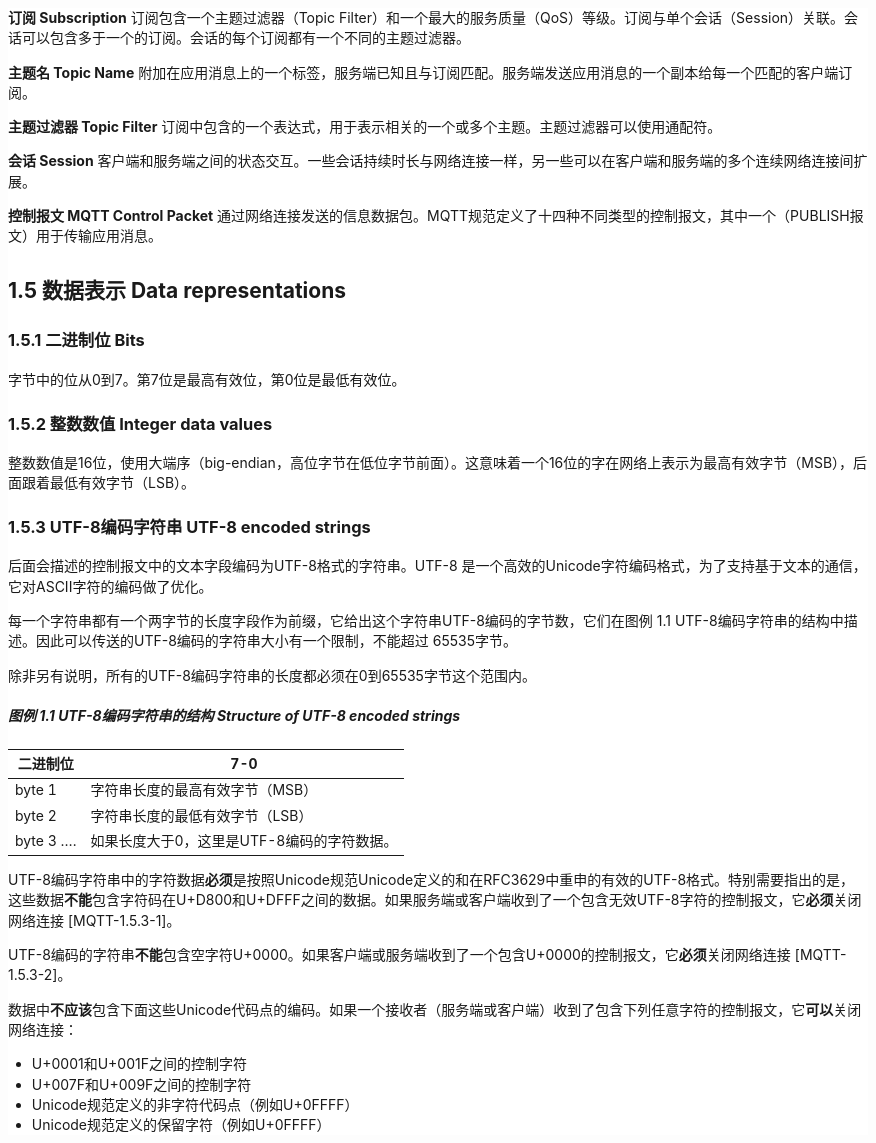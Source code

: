 **订阅 Subscription**
订阅包含一个主题过滤器（Topic Filter）和一个最大的服务质量（QoS）等级。订阅与单个会话（Session）关联。会话可以包含多于一个的订阅。会话的每个订阅都有一个不同的主题过滤器。

**主题名 Topic Name**
附加在应用消息上的一个标签，服务端已知且与订阅匹配。服务端发送应用消息的一个副本给每一个匹配的客户端订阅。

**主题过滤器 Topic Filter**
订阅中包含的一个表达式，用于表示相关的一个或多个主题。主题过滤器可以使用通配符。

**会话 Session**
客户端和服务端之间的状态交互。一些会话持续时长与网络连接一样，另一些可以在客户端和服务端的多个连续网络连接间扩展。

**控制报文 MQTT Control Packet**
通过网络连接发送的信息数据包。MQTT规范定义了十四种不同类型的控制报文，其中一个（PUBLISH报文）用于传输应用消息。

## 1.5 数据表示 Data representations

### 1.5.1 二进制位 Bits

字节中的位从0到7。第7位是最高有效位，第0位是最低有效位。

### 1.5.2 整数数值 Integer data values

整数数值是16位，使用大端序（big-endian，高位字节在低位字节前面）。这意味着一个16位的字在网络上表示为最高有效字节（MSB），后面跟着最低有效字节（LSB）。

### 1.5.3 UTF-8编码字符串 UTF-8 encoded strings

后面会描述的控制报文中的文本字段编码为UTF-8格式的字符串。UTF-8 是一个高效的Unicode字符编码格式，为了支持基于文本的通信，它对ASCII字符的编码做了优化。

每一个字符串都有一个两字节的长度字段作为前缀，它给出这个字符串UTF-8编码的字节数，它们在图例 1.1 UTF-8编码字符串的结构中描述。因此可以传送的UTF-8编码的字符串大小有一个限制，不能超过 65535字节。

除非另有说明，所有的UTF-8编码字符串的长度都必须在0到65535字节这个范围内。

##### 图例 1.1 UTF-8编码字符串的结构 Structure of UTF-8 encoded strings

| **二进制位** | 7-0                                        |
| ------------ | ------------------------------------------ |
| byte 1       | 字符串长度的最高有效字节（MSB）            |
| byte 2       | 字符串长度的最低有效字节（LSB）            |
| byte 3 ….    | 如果长度大于0，这里是UTF-8编码的字符数据。 |

UTF-8编码字符串中的字符数据**必须**是按照Unicode规范Unicode定义的和在RFC3629中重申的有效的UTF-8格式。特别需要指出的是，这些数据**不能**包含字符码在U+D800和U+DFFF之间的数据。如果服务端或客户端收到了一个包含无效UTF-8字符的控制报文，它**必须**关闭网络连接 [MQTT-1.5.3-1]。

UTF-8编码的字符串**不能**包含空字符U+0000。如果客户端或服务端收到了一个包含U+0000的控制报文，它**必须**关闭网络连接 [MQTT-1.5.3-2]。

数据中**不应该**包含下面这些Unicode代码点的编码。如果一个接收者（服务端或客户端）收到了包含下列任意字符的控制报文，它**可以**关闭网络连接：

- U+0001和U+001F之间的控制字符
- U+007F和U+009F之间的控制字符
- Unicode规范定义的非字符代码点（例如U+0FFFF）
- Unicode规范定义的保留字符（例如U+0FFFF）
